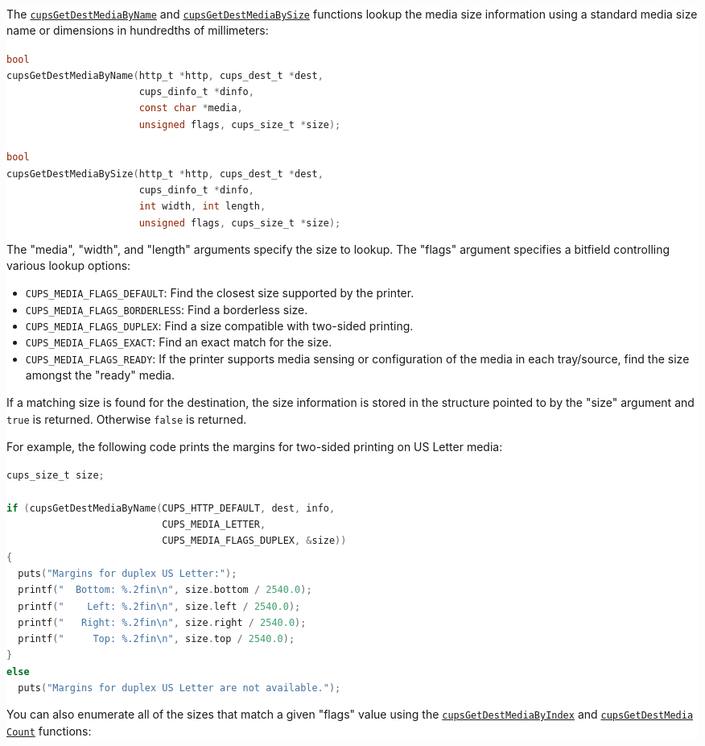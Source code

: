 The [`cupsGetDestMediaByName`](@@) and [`cupsGetDestMediaBySize`](@@) functions
lookup the media size information using a standard media size name or dimensions
in hundredths of millimeters:

```c
bool
cupsGetDestMediaByName(http_t *http, cups_dest_t *dest,
                       cups_dinfo_t *dinfo,
                       const char *media,
                       unsigned flags, cups_size_t *size);

bool
cupsGetDestMediaBySize(http_t *http, cups_dest_t *dest,
                       cups_dinfo_t *dinfo,
                       int width, int length,
                       unsigned flags, cups_size_t *size);
```

The "media", "width", and "length" arguments specify the size to lookup.  The
"flags" argument specifies a bitfield controlling various lookup options:

- `CUPS_MEDIA_FLAGS_DEFAULT`: Find the closest size supported by the printer.
- `CUPS_MEDIA_FLAGS_BORDERLESS`: Find a borderless size.
- `CUPS_MEDIA_FLAGS_DUPLEX`: Find a size compatible with two-sided printing.
- `CUPS_MEDIA_FLAGS_EXACT`: Find an exact match for the size.
- `CUPS_MEDIA_FLAGS_READY`: If the printer supports media sensing or
  configuration of the media in each tray/source, find the size amongst the
  "ready" media.

If a matching size is found for the destination, the size information is stored
in the structure pointed to by the "size" argument and `true` is returned.
Otherwise `false` is returned.

For example, the following code prints the margins for two-sided printing on US
Letter media:

```c
cups_size_t size;

if (cupsGetDestMediaByName(CUPS_HTTP_DEFAULT, dest, info,
                           CUPS_MEDIA_LETTER,
                           CUPS_MEDIA_FLAGS_DUPLEX, &size))
{
  puts("Margins for duplex US Letter:");
  printf("  Bottom: %.2fin\n", size.bottom / 2540.0);
  printf("    Left: %.2fin\n", size.left / 2540.0);
  printf("   Right: %.2fin\n", size.right / 2540.0);
  printf("     Top: %.2fin\n", size.top / 2540.0);
}
else
  puts("Margins for duplex US Letter are not available.");
```

You can also enumerate all of the sizes that match a given "flags" value using
the [`cupsGetDestMediaByIndex`](@@) and [`cupsGetDestMediaCount`](@@) functions:
